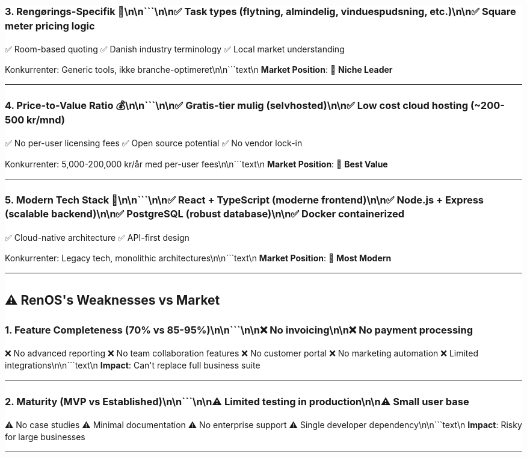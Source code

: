 ### **3. Rengørings-Specifik** 🧹\n\n```\n\n✅ Task types (flytning, almindelig, vinduespudsning, etc.)\n\n✅ Square meter pricing logic
✅ Room-based quoting
✅ Danish industry terminology
✅ Local market understanding

Konkurrenter: Generic tools, ikke branche-optimeret\n\n```text\n
**Market Position**: 🥇 **Niche Leader**

---

### **4. Price-to-Value Ratio** 💰\n\n```\n\n✅ Gratis-tier mulig (selvhosted)\n\n✅ Low cost cloud hosting (~200-500 kr/mnd)
✅ No per-user licensing fees
✅ Open source potential
✅ No vendor lock-in

Konkurrenter: 5,000-200,000 kr/år med per-user fees\n\n```text\n
**Market Position**: 🥇 **Best Value**

---

### **5. Modern Tech Stack** 🚀\n\n```\n\n✅ React + TypeScript (moderne frontend)\n\n✅ Node.js + Express (scalable backend)\n\n✅ PostgreSQL (robust database)\n\n✅ Docker containerized
✅ Cloud-native architecture
✅ API-first design

Konkurrenter: Legacy tech, monolithic architectures\n\n```text\n
**Market Position**: 🥇 **Most Modern**

---

## ⚠️ RenOS's Weaknesses vs Market

### **1. Feature Completeness** (70% vs 85-95%)\n\n```\n\n❌ No invoicing\n\n❌ No payment processing
❌ No advanced reporting
❌ No team collaboration features
❌ No customer portal
❌ No marketing automation
❌ Limited integrations\n\n```text\n
**Impact**: Can't replace full business suite

---

### **2. Maturity** (MVP vs Established)\n\n```\n\n⚠️ Limited testing in production\n\n⚠️ Small user base
⚠️ No case studies
⚠️ Minimal documentation
⚠️ No enterprise support
⚠️ Single developer dependency\n\n```text\n
**Impact**: Risky for large businesses

---